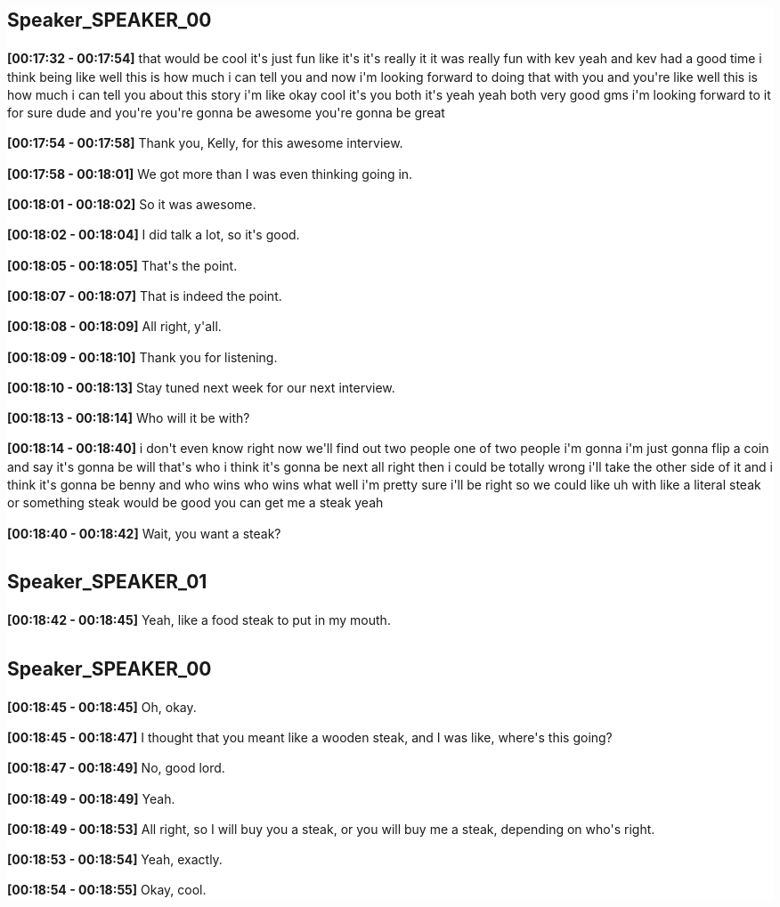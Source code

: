 ## Speaker_SPEAKER_00

**[00:17:32 - 00:17:54]** that would be cool it's just fun like it's it's really it it was really fun with kev yeah and kev had a good time i think being like well this is how much i can tell you and now i'm looking forward to doing that with you and you're like well this is how much i can tell you about this story i'm like okay cool it's you both it's yeah yeah both very good gms i'm looking forward to it for sure dude and you're you're gonna be awesome you're gonna be great

**[00:17:54 - 00:17:58]** Thank you, Kelly, for this awesome interview.

**[00:17:58 - 00:18:01]** We got more than I was even thinking going in.

**[00:18:01 - 00:18:02]** So it was awesome.

**[00:18:02 - 00:18:04]** I did talk a lot, so it's good.

**[00:18:05 - 00:18:05]** That's the point.

**[00:18:07 - 00:18:07]** That is indeed the point.

**[00:18:08 - 00:18:09]** All right, y'all.

**[00:18:09 - 00:18:10]** Thank you for listening.

**[00:18:10 - 00:18:13]** Stay tuned next week for our next interview.

**[00:18:13 - 00:18:14]** Who will it be with?

**[00:18:14 - 00:18:40]** i don't even know right now we'll find out two people one of two people i'm gonna i'm just gonna flip a coin and say it's gonna be will that's who i think it's gonna be next all right then i could be totally wrong i'll take the other side of it and i think it's gonna be benny and who wins who wins what well i'm pretty sure i'll be right so we could like uh with like a literal steak or something steak would be good you can get me a steak yeah

**[00:18:40 - 00:18:42]** Wait, you want a steak?


## Speaker_SPEAKER_01

**[00:18:42 - 00:18:45]** Yeah, like a food steak to put in my mouth.


## Speaker_SPEAKER_00

**[00:18:45 - 00:18:45]** Oh, okay.

**[00:18:45 - 00:18:47]** I thought that you meant like a wooden steak, and I was like, where's this going?

**[00:18:47 - 00:18:49]** No, good lord.

**[00:18:49 - 00:18:49]** Yeah.

**[00:18:49 - 00:18:53]** All right, so I will buy you a steak, or you will buy me a steak, depending on who's right.

**[00:18:53 - 00:18:54]** Yeah, exactly.

**[00:18:54 - 00:18:55]** Okay, cool.
